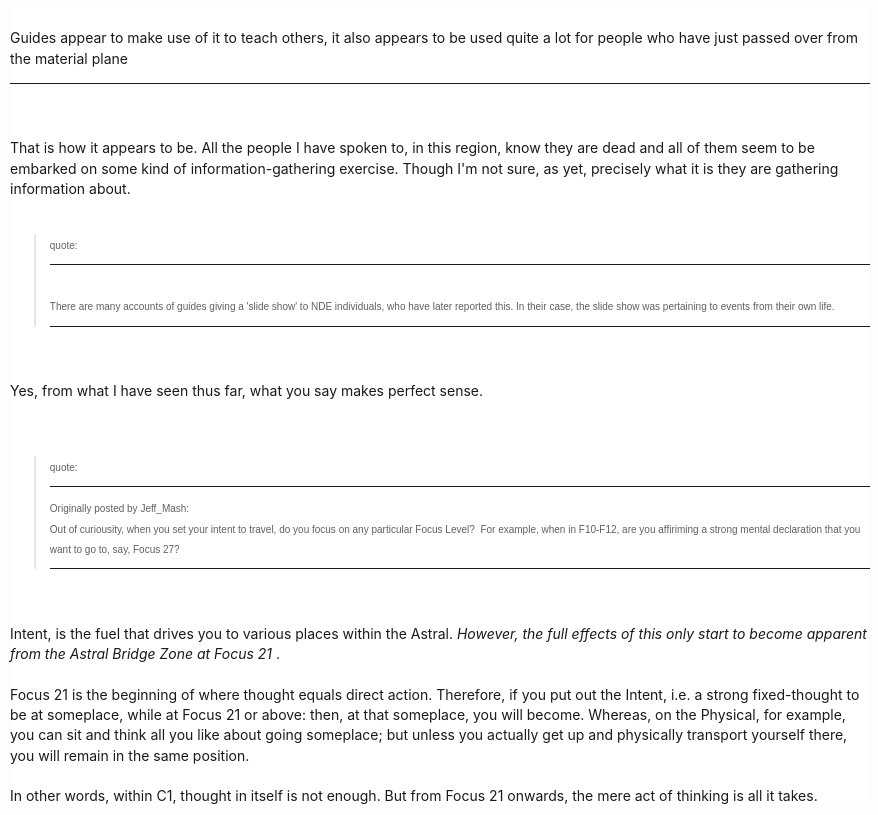   <br>
  Guides appear to make use of it to teach others, it also appears to be used quite a lot for people who have just passed over from the material plane
  <br>
  <hr height="1" id="quote" noshade=""/>
 </font>
</blockquote>
<br>
<br>
That is how it appears to be. All the people I have spoken to, in this region, know they are dead and all of them seem to be embarked on some kind of information-gathering exercise. Though I'm not sure, as yet, precisely what it is they are gathering information about.
<br>
<br>
<blockquote id="quote">
 <font face='"Arial"' id="quote" size="1">
  quote:
  <hr height="1" id="quote" noshade=""/>
  <br>
  There are many accounts of guides giving a 'slide show' to NDE individuals, who have later reported this. In their case, the slide show was pertaining to events from their own life.
  <br>
  <hr height="1" id="quote" noshade=""/>
 </font>
</blockquote>
<br>
<br>
Yes, from what I have seen thus far, what you say makes perfect sense.
<br>
<br>
<br>
<blockquote id="quote">
 <font face='"Arial"' id="quote" size="1">
  quote:
  <hr height="1" id="quote" noshade=""/>
  Originally posted by Jeff_Mash:
  <br>
  Out of curiousity, when you set your intent to travel, do you focus on any particular Focus Level?  For example, when in F10-F12, are you affiriming a strong mental declaration that you want to go to, say, Focus 27?
  <br>
  <hr height="1" id="quote" noshade=""/>
 </font>
</blockquote>
<br>
<br>
Intent, is the fuel that drives you to various places within the Astral.
<i>
 However, the full effects of this only start to become apparent from the Astral Bridge Zone at Focus 21
</i>
.
<br>
<br>
Focus 21 is the beginning of where thought equals direct action. Therefore, if you put out the Intent, i.e. a strong fixed-thought to be at someplace, while at Focus 21 or above: then, at that someplace, you will become. Whereas, on the Physical, for example, you can sit and think all you like about going someplace; but unless you actually get up and physically transport yourself there, you will remain in the same position.
<br>
<br>
In other words, within C1, thought in itself is not enough. But from Focus 21 onwards, the mere act of thinking is all it takes.
<br>